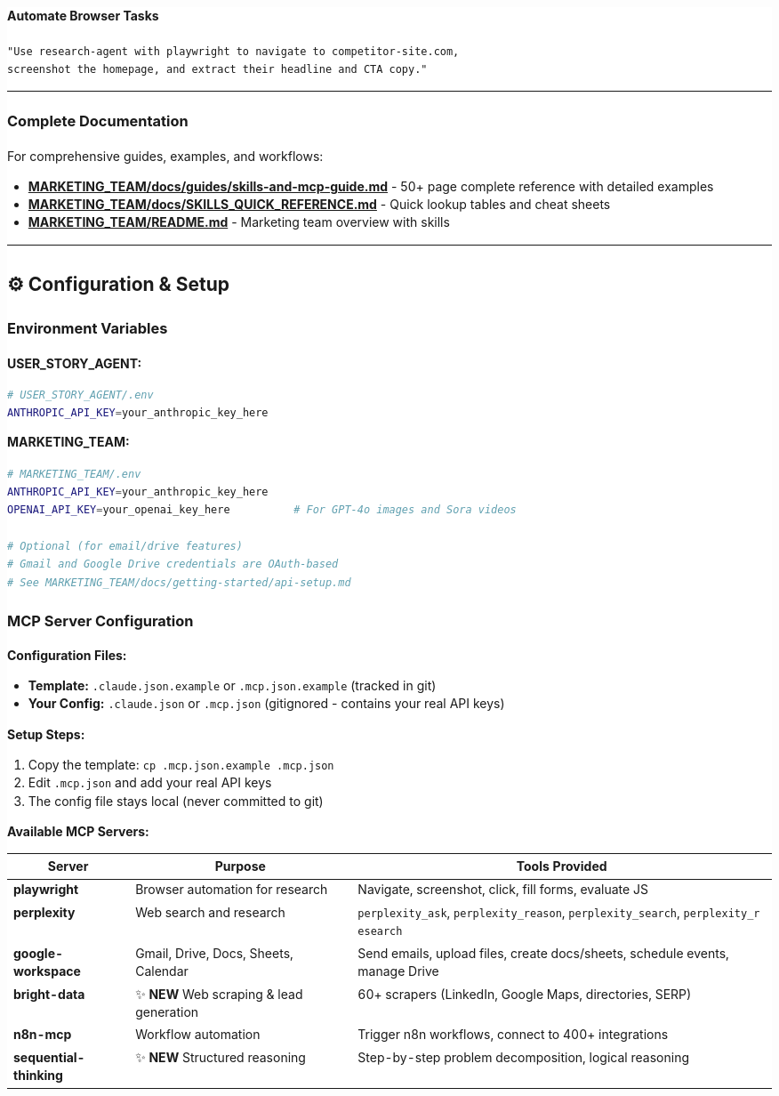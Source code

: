 #### Automate Browser Tasks
```
"Use research-agent with playwright to navigate to competitor-site.com,
screenshot the homepage, and extract their headline and CTA copy."
```

---

### Complete Documentation

For comprehensive guides, examples, and workflows:

- **[MARKETING_TEAM/docs/guides/skills-and-mcp-guide.md](MARKETING_TEAM/docs/guides/skills-and-mcp-guide.md)** - 50+ page complete reference with detailed examples
- **[MARKETING_TEAM/docs/SKILLS_QUICK_REFERENCE.md](MARKETING_TEAM/docs/SKILLS_QUICK_REFERENCE.md)** - Quick lookup tables and cheat sheets
- **[MARKETING_TEAM/README.md](MARKETING_TEAM/README.md)** - Marketing team overview with skills

---

## ⚙️ Configuration & Setup

### Environment Variables

**USER_STORY_AGENT:**
```bash
# USER_STORY_AGENT/.env
ANTHROPIC_API_KEY=your_anthropic_key_here
```

**MARKETING_TEAM:**
```bash
# MARKETING_TEAM/.env
ANTHROPIC_API_KEY=your_anthropic_key_here
OPENAI_API_KEY=your_openai_key_here          # For GPT-4o images and Sora videos

# Optional (for email/drive features)
# Gmail and Google Drive credentials are OAuth-based
# See MARKETING_TEAM/docs/getting-started/api-setup.md
```

### MCP Server Configuration

**Configuration Files:**
- **Template:** `.claude.json.example` or `.mcp.json.example` (tracked in git)
- **Your Config:** `.claude.json` or `.mcp.json` (gitignored - contains your real API keys)

**Setup Steps:**
1. Copy the template: `cp .mcp.json.example .mcp.json`
2. Edit `.mcp.json` and add your real API keys
3. The config file stays local (never committed to git)

**Available MCP Servers:**

| Server | Purpose | Tools Provided |
|--------|---------|----------------|
| **playwright** | Browser automation for research | Navigate, screenshot, click, fill forms, evaluate JS |
| **perplexity** | Web search and research | `perplexity_ask`, `perplexity_reason`, `perplexity_search`, `perplexity_research` |
| **google-workspace** | Gmail, Drive, Docs, Sheets, Calendar | Send emails, upload files, create docs/sheets, schedule events, manage Drive |
| **bright-data** | ✨ **NEW** Web scraping & lead generation | 60+ scrapers (LinkedIn, Google Maps, directories, SERP) |
| **n8n-mcp** | Workflow automation | Trigger n8n workflows, connect to 400+ integrations |
| **sequential-thinking** | ✨ **NEW** Structured reasoning | Step-by-step problem decomposition, logical reasoning |